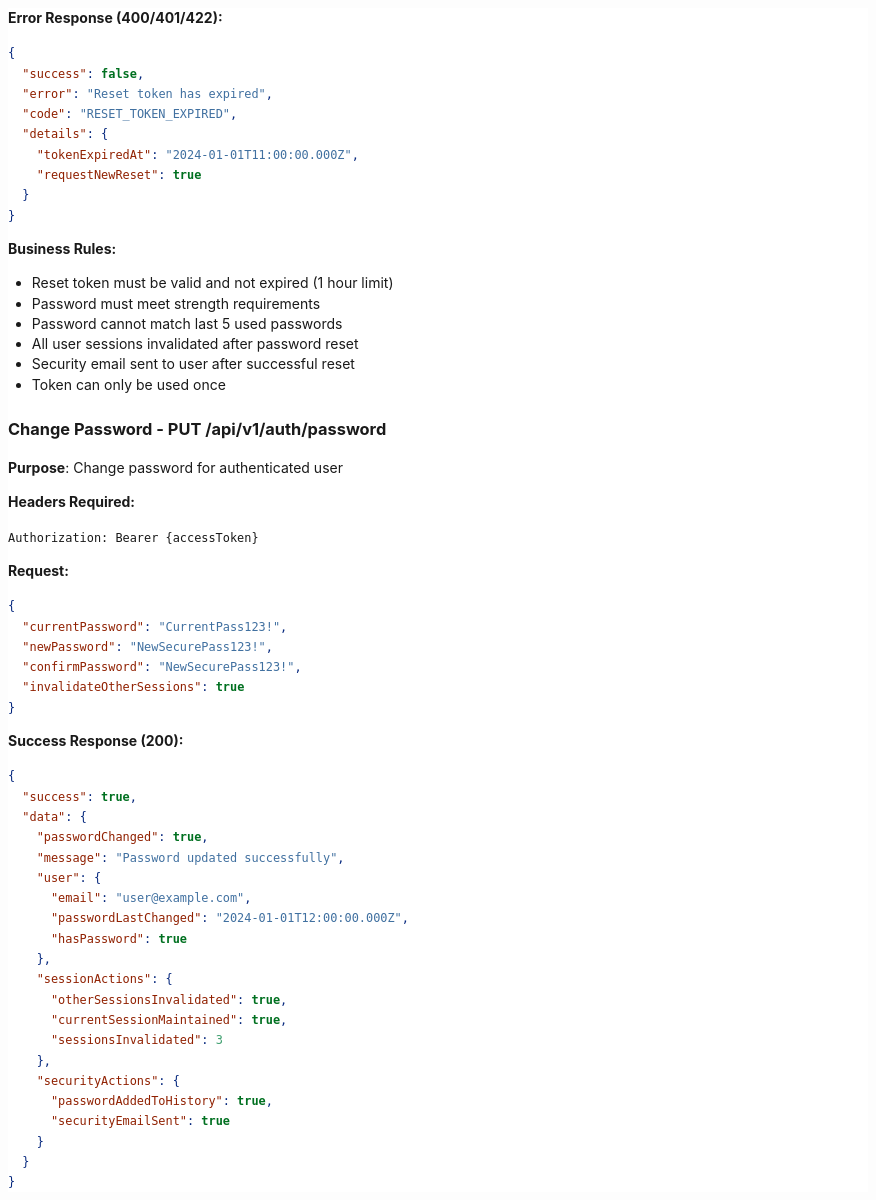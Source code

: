 **Error Response (400/401/422):**
```json
{
  "success": false,
  "error": "Reset token has expired",
  "code": "RESET_TOKEN_EXPIRED",
  "details": {
    "tokenExpiredAt": "2024-01-01T11:00:00.000Z",
    "requestNewReset": true
  }
}
```

**Business Rules:**
- Reset token must be valid and not expired (1 hour limit)
- Password must meet strength requirements
- Password cannot match last 5 used passwords
- All user sessions invalidated after password reset
- Security email sent to user after successful reset
- Token can only be used once

### Change Password - PUT /api/v1/auth/password
**Purpose**: Change password for authenticated user

**Headers Required:**
```
Authorization: Bearer {accessToken}
```

**Request:**
```json
{
  "currentPassword": "CurrentPass123!",
  "newPassword": "NewSecurePass123!",
  "confirmPassword": "NewSecurePass123!",
  "invalidateOtherSessions": true
}
```

**Success Response (200):**
```json
{
  "success": true,
  "data": {
    "passwordChanged": true,
    "message": "Password updated successfully",
    "user": {
      "email": "user@example.com",
      "passwordLastChanged": "2024-01-01T12:00:00.000Z",
      "hasPassword": true
    },
    "sessionActions": {
      "otherSessionsInvalidated": true,
      "currentSessionMaintained": true,
      "sessionsInvalidated": 3
    },
    "securityActions": {
      "passwordAddedToHistory": true,
      "securityEmailSent": true
    }
  }
}
```
